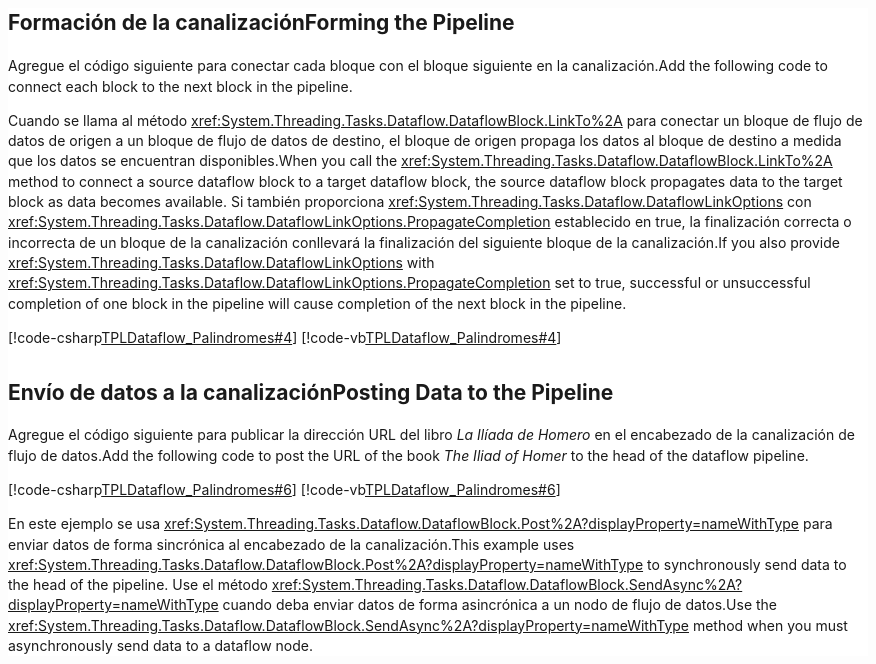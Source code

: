 ## <a name="forming-the-pipeline"></a><span data-ttu-id="16b40-141">Formación de la canalización</span><span class="sxs-lookup"><span data-stu-id="16b40-141">Forming the Pipeline</span></span>  
 <span data-ttu-id="16b40-142">Agregue el código siguiente para conectar cada bloque con el bloque siguiente en la canalización.</span><span class="sxs-lookup"><span data-stu-id="16b40-142">Add the following code to connect each block to the next block in the pipeline.</span></span>  
  
 <span data-ttu-id="16b40-143">Cuando se llama al método <xref:System.Threading.Tasks.Dataflow.DataflowBlock.LinkTo%2A> para conectar un bloque de flujo de datos de origen a un bloque de flujo de datos de destino, el bloque de origen propaga los datos al bloque de destino a medida que los datos se encuentran disponibles.</span><span class="sxs-lookup"><span data-stu-id="16b40-143">When you call the <xref:System.Threading.Tasks.Dataflow.DataflowBlock.LinkTo%2A> method to connect a source dataflow block to a target dataflow block, the source dataflow block propagates data to the target block as data becomes available.</span></span> <span data-ttu-id="16b40-144">Si también proporciona <xref:System.Threading.Tasks.Dataflow.DataflowLinkOptions> con <xref:System.Threading.Tasks.Dataflow.DataflowLinkOptions.PropagateCompletion> establecido en true, la finalización correcta o incorrecta de un bloque de la canalización conllevará la finalización del siguiente bloque de la canalización.</span><span class="sxs-lookup"><span data-stu-id="16b40-144">If you also provide <xref:System.Threading.Tasks.Dataflow.DataflowLinkOptions> with <xref:System.Threading.Tasks.Dataflow.DataflowLinkOptions.PropagateCompletion> set to true, successful or unsuccessful completion of one block in the pipeline will cause completion of the next block in the pipeline.</span></span>
  
 [!code-csharp[TPLDataflow_Palindromes#4](../../../samples/snippets/csharp/VS_Snippets_Misc/tpldataflow_palindromes/cs/dataflowpalindromes.cs#4)]
 [!code-vb[TPLDataflow_Palindromes#4](../../../samples/snippets/visualbasic/VS_Snippets_Misc/tpldataflow_palindromes/vb/dataflowpalindromes.vb#4)]  
  
## <a name="posting-data-to-the-pipeline"></a><span data-ttu-id="16b40-145">Envío de datos a la canalización</span><span class="sxs-lookup"><span data-stu-id="16b40-145">Posting Data to the Pipeline</span></span>  
 <span data-ttu-id="16b40-146">Agregue el código siguiente para publicar la dirección URL del libro *La Ilíada de Homero* en el encabezado de la canalización de flujo de datos.</span><span class="sxs-lookup"><span data-stu-id="16b40-146">Add the following code to post the URL of the book *The Iliad of Homer* to the head of the dataflow pipeline.</span></span>  
  
 [!code-csharp[TPLDataflow_Palindromes#6](../../../samples/snippets/csharp/VS_Snippets_Misc/tpldataflow_palindromes/cs/dataflowpalindromes.cs#6)]
 [!code-vb[TPLDataflow_Palindromes#6](../../../samples/snippets/visualbasic/VS_Snippets_Misc/tpldataflow_palindromes/vb/dataflowpalindromes.vb#6)]  
  
 <span data-ttu-id="16b40-147">En este ejemplo se usa <xref:System.Threading.Tasks.Dataflow.DataflowBlock.Post%2A?displayProperty=nameWithType> para enviar datos de forma sincrónica al encabezado de la canalización.</span><span class="sxs-lookup"><span data-stu-id="16b40-147">This example uses <xref:System.Threading.Tasks.Dataflow.DataflowBlock.Post%2A?displayProperty=nameWithType> to synchronously send data to the head of the pipeline.</span></span> <span data-ttu-id="16b40-148">Use el método <xref:System.Threading.Tasks.Dataflow.DataflowBlock.SendAsync%2A?displayProperty=nameWithType> cuando deba enviar datos de forma asincrónica a un nodo de flujo de datos.</span><span class="sxs-lookup"><span data-stu-id="16b40-148">Use the <xref:System.Threading.Tasks.Dataflow.DataflowBlock.SendAsync%2A?displayProperty=nameWithType> method when you must asynchronously send data to a dataflow node.</span></span>  
  